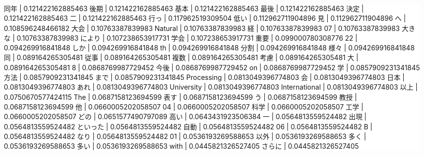 同年 | 0.121422162885463
後期 | 0.121422162885463
基本 | 0.121422162885463
最後 | 0.121422162885463
決定 | 0.121422162885463
二 | 0.121422162885463
行っ | 0.117962519309504
低い | 0.112962711904896
見 | 0.112962711904896
へ | 0.108596248466182
大会 | 0.10763387839983
Natural | 0.10763387839983
経 | 0.10763387839983
07 | 0.10763387839983
大きな | 0.10763387839983
により | 0.107238653917731
学会 | 0.107238653917731
重要 | 0.099000780308776
22 | 0.094269916841848
しか | 0.094269916841848
th | 0.094269916841848
分割 | 0.094269916841848
様々 | 0.094269916841848
同 | 0.089164265305481
従事 | 0.089164265305481
複数 | 0.089164265305481
考慮 | 0.089164265305481
大 | 0.089164265305481
8 | 0.0868769987729452
今後 | 0.0868769987729452
on | 0.0868769987729452
学 | 0.0857909231341845
方法 | 0.0857909231341845
まで | 0.0857909231341845
Processing | 0.0813049396774803
会 | 0.0813049396774803
日本 | 0.0813049396774803
あれ | 0.0813049396774803
University | 0.0813049396774803
International | 0.0813049396774803
以上 | 0.0750670577424115
The | 0.0687158123694599
表す | 0.0687158123694599
う | 0.0687158123694599
教授 | 0.0687158123694599
他 | 0.0660005202058507
04 | 0.0660005202058507
科学 | 0.0660005202058507
工学 | 0.0660005202058507
どの | 0.0651577490797089
高い | 0.0643431923506384
一 | 0.0564813559524482
出現 | 0.0564813559524482
といった | 0.0564813559524482
自動 | 0.0564813559524482
06 | 0.0564813559524482
B | 0.0564813559524482
なり | 0.0564813559524482
01 | 0.0536193269588653
以外 | 0.0536193269588653
多く | 0.0536193269588653
多い | 0.0536193269588653
with | 0.0445821326527405
さらに | 0.0445821326527405